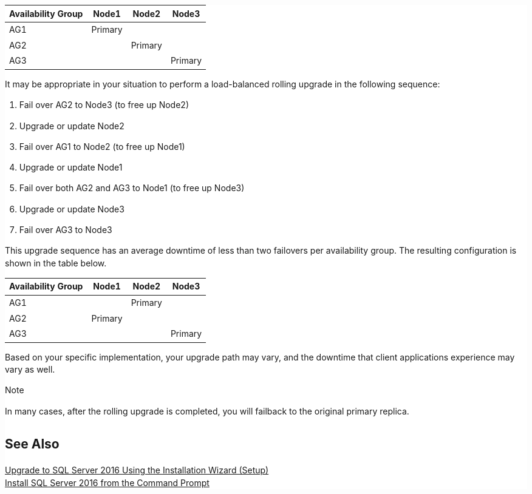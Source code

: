 |Availability Group|Node1|Node2|Node3|  
|------------------------|-----------|-----------|-----------|  
|AG1|Primary|||  
|AG2||Primary||  
|AG3|||Primary|  
  
 It may be appropriate in your situation to perform a load-balanced rolling upgrade in the following sequence:  
  
1.  Fail over AG2 to Node3 (to free up Node2)  
  
2.  Upgrade or update Node2  
  
3.  Fail over AG1 to Node2 (to free up Node1)  
  
4.  Upgrade or update Node1  
  
5.  Fail over both AG2 and AG3 to Node1 (to free up Node3)  
  
6.  Upgrade or update Node3  
  
7.  Fail over AG3 to Node3  
  
 This upgrade sequence has an average downtime of less than two failovers per availability group. The resulting configuration is shown in the table below.  
  
|Availability Group|Node1|Node2|Node3|  
|------------------------|-----------|-----------|-----------|  
|AG1||Primary||  
|AG2|Primary|||  
|AG3|||Primary|  
  
 Based on your specific implementation, your upgrade path may vary, and the downtime that client applications experience may vary as well.  
  
> [!NOTE]  
>  In many cases, after the rolling upgrade is completed, you will failback to the original primary replica.  
  
## See Also  
 [Upgrade to SQL Server 2016 Using the Installation Wizard &#40;Setup&#41;](../Topic/Upgrade%20to%20SQL%20Server%202016%20Using%20the%20Installation%20Wizard%20\(Setup\).md)   
 [Install SQL Server 2016 from the Command Prompt](../../../database-engine/install/windows/install-sql-server-2016-from-the-command-prompt.md)  
  
  